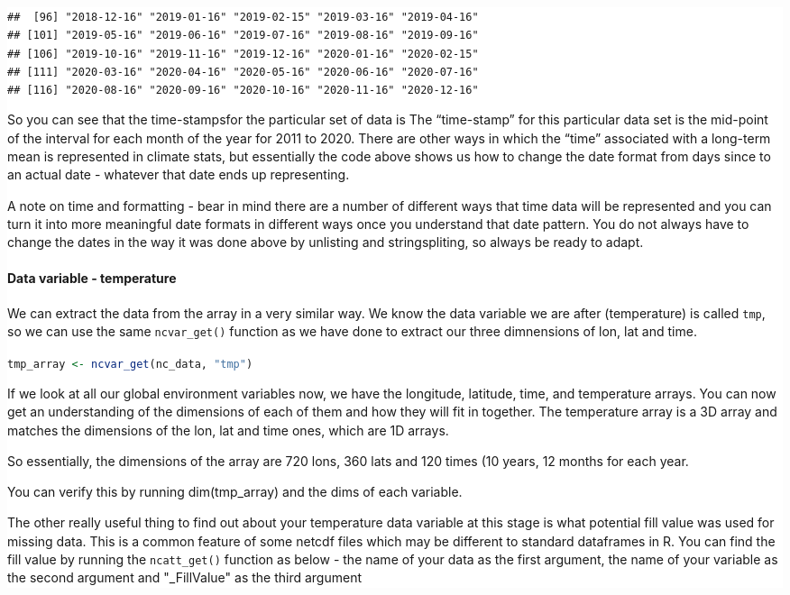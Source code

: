     ##  [96] "2018-12-16" "2019-01-16" "2019-02-15" "2019-03-16" "2019-04-16"
    ## [101] "2019-05-16" "2019-06-16" "2019-07-16" "2019-08-16" "2019-09-16"
    ## [106] "2019-10-16" "2019-11-16" "2019-12-16" "2020-01-16" "2020-02-15"
    ## [111] "2020-03-16" "2020-04-16" "2020-05-16" "2020-06-16" "2020-07-16"
    ## [116] "2020-08-16" "2020-09-16" "2020-10-16" "2020-11-16" "2020-12-16"

So you can see that the time-stampsfor the particular set of data is The
“time-stamp” for this particular data set is the mid-point of the
interval for each month of the year for 2011 to 2020. There are other
ways in which the “time” associated with a long-term mean is represented
in climate stats, but essentially the code above shows us how to change
the date format from days since to an actual date - whatever that date
ends up representing.

A note on time and formatting - bear in mind there are a number of
different ways that time data will be represented and you can turn it
into more meaningful date formats in different ways once you understand
that date pattern. You do not always have to change the dates in the way
it was done above by unlisting and stringspliting, so always be ready to
adapt.

#### Data variable - temperature

We can extract the data from the array in a very similar way. We know
the data variable we are after (temperature) is called `tmp`, so we can
use the same `ncvar_get()` function as we have done to extract our three
dimnensions of lon, lat and time.

``` r
tmp_array <- ncvar_get(nc_data, "tmp")
```

If we look at all our global environment variables now, we have the
longitude, latitude, time, and temperature arrays. You can now get an
understanding of the dimensions of each of them and how they will fit in
together. The temperature array is a 3D array and matches the dimensions
of the lon, lat and time ones, which are 1D arrays.

So essentially, the dimensions of the array are 720 lons, 360 lats and
120 times (10 years, 12 months for each year.

You can verify this by running dim(tmp\_array) and the dims of each
variable.

The other really useful thing to find out about your temperature data
variable at this stage is what potential fill value was used for missing
data. This is a common feature of some netcdf files which may be
different to standard dataframes in R. You can find the fill value by
running the `ncatt_get()` function as below - the name of your data as
the first argument, the name of your variable as the second argument and
"\_FillValue" as the third argument
